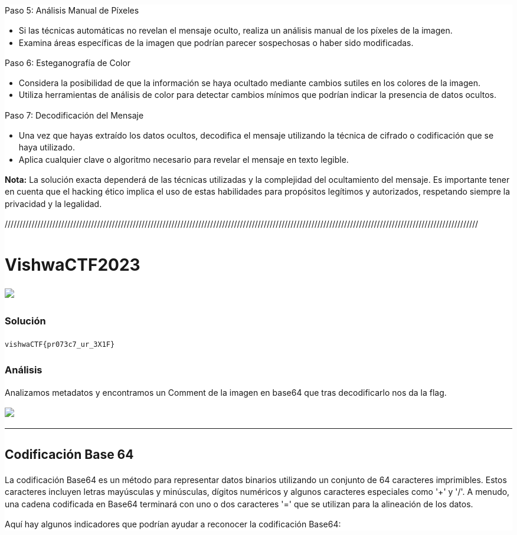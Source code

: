 Paso 5: Análisis Manual de Píxeles
- Si las técnicas automáticas no revelan el mensaje oculto, realiza un análisis manual de los píxeles de la imagen.
- Examina áreas específicas de la imagen que podrían parecer sospechosas o haber sido modificadas.

Paso 6: Esteganografía de Color
- Considera la posibilidad de que la información se haya ocultado mediante cambios sutiles en los colores de la imagen.
- Utiliza herramientas de análisis de color para detectar cambios mínimos que podrían indicar la presencia de datos ocultos.

Paso 7: Decodificación del Mensaje
- Una vez que hayas extraído los datos ocultos, decodifica el mensaje utilizando la técnica de cifrado o codificación que se haya utilizado.
- Aplica cualquier clave o algoritmo necesario para revelar el mensaje en texto legible.

**Nota:** La solución exacta dependerá de las técnicas utilizadas y la complejidad del ocultamiento del mensaje. Es importante tener en cuenta que el hacking ético implica el uso de estas habilidades para propósitos legítimos y autorizados, respetando siempre la privacidad y la legalidad.


///////////////////////////////////////////////////////////////////////////////////////////////////////////////////////////////////////////////////////////////


# VishwaCTF2023
    
  

  ![](https://github.com/albertominan/WriteUps/blob/9ee610cb82de3432e4316c9185fd3c584385207c/Esteganograf%C3%ADa/VishwaCTF2023/GUATEMALA/capturas/AV.gif)
  
### Solución
    
    
    vishwaCTF{pr073c7_ur_3X1F}
  
  
### Análisis

Analizamos metadatos y encontramos un Comment de la imagen en base64 que tras decodificarlo nos da la flag. 

![](https://github.com/albertominan/WriteUps/blob/9ee610cb82de3432e4316c9185fd3c584385207c/Esteganograf%C3%ADa/VishwaCTF2023/GUATEMALA/capturas/1.png)


********************************************************************************************************************************************************************


## Codificación Base 64

La codificación Base64 es un método para representar datos binarios utilizando un conjunto de 64 caracteres imprimibles. Estos caracteres incluyen letras mayúsculas y minúsculas, dígitos numéricos y algunos caracteres especiales como '+' y '/'. A menudo, una cadena codificada en Base64 terminará con uno o dos caracteres '=' que se utilizan para la alineación de los datos.

Aquí hay algunos indicadores que podrían ayudar a reconocer la codificación Base64:
